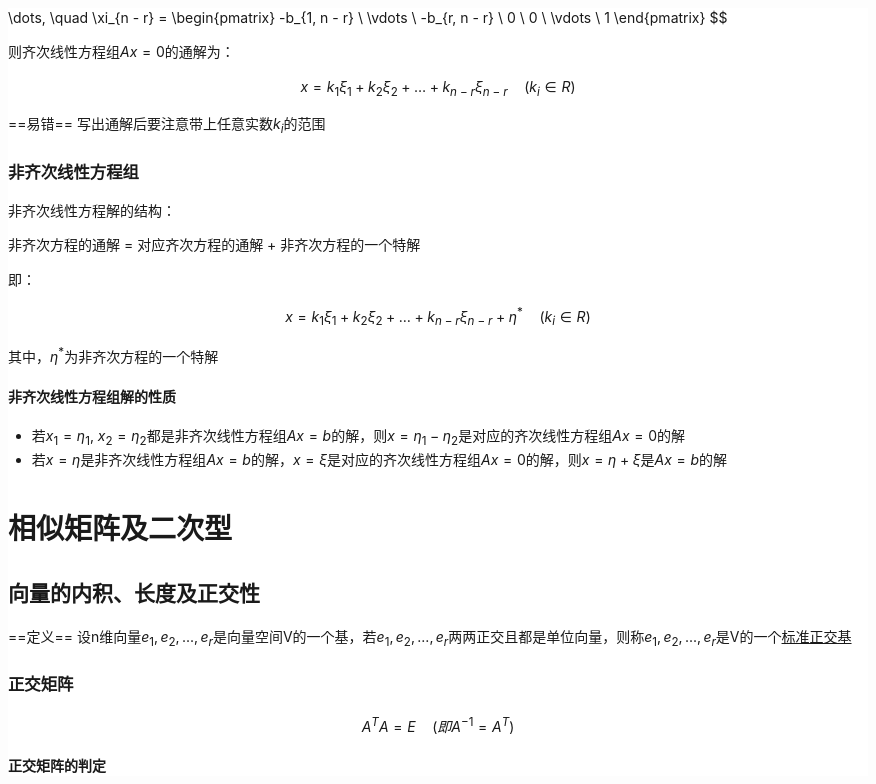 \dots, \quad 
\xi_{n - r} = 
\begin{pmatrix}
-b_{1, n - r} \\
\vdots \\
-b_{r, n - r} \\
0 \\
0 \\
\vdots \\
1
\end{pmatrix}
$$

则齐次线性方程组$Ax = 0$的通解为：

$$
x = k_1\xi_1 + k_2\xi_2 + \dots + k_{n - r}\xi_{n - r} \quad (k_i \in R)
$$

==易错== 写出通解后要注意带上任意实数$k_i$的范围

### 非齐次线性方程组

非齐次线性方程解的结构：

非齐次方程的通解 = 对应齐次方程的通解 + 非齐次方程的一个特解

即：

$$
x = k_1\xi_1 + k_2\xi_2 + \dots + k_{n - r}\xi_{n - r} + \eta^*  \quad (k_i \in R)
$$

其中，$\eta^*$为非齐次方程的一个特解

#### 非齐次线性方程组解的性质

- 若$x_1 = \eta_1,\ x_2 = \eta_2$都是非齐次线性方程组$Ax = b$的解，则$x = \eta_1 - \eta_2$是对应的齐次线性方程组$Ax = 0$的解
- 若$x = \eta$是非齐次线性方程组$Ax = b$的解，$x = \xi$是对应的齐次线性方程组$Ax = 0$的解，则$x = \eta + \xi$是$Ax = b$的解

# 相似矩阵及二次型

## 向量的内积、长度及正交性

==定义== 设n维向量$e_1, e_2, ..., e_r$是向量空间V的一个基，若$e_1, e_2, ..., e_r$两两正交且都是单位向量，则称$e_1, e_2, ..., e_r$是V的一个[标准正交基]()

### 正交矩阵

$$
A^TA = E \quad (即A^{-1} = A^T)
$$

#### 正交矩阵的判定
